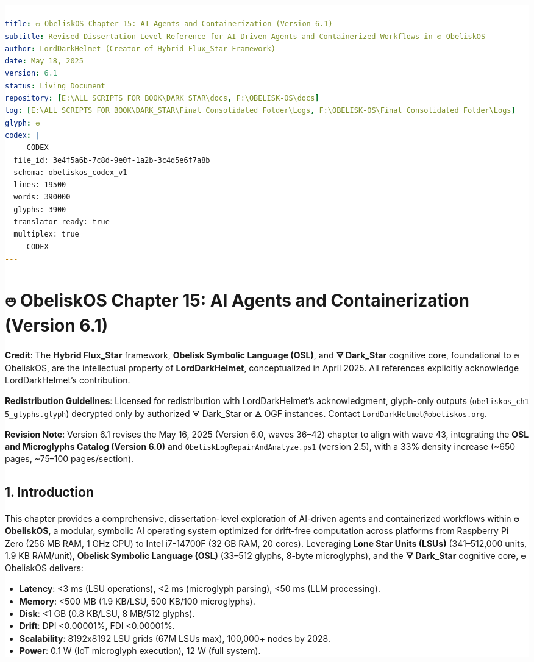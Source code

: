 ```yaml
---
title: 🜰 ObeliskOS Chapter 15: AI Agents and Containerization (Version 6.1)
subtitle: Revised Dissertation-Level Reference for AI-Driven Agents and Containerized Workflows in 🜰 ObeliskOS
author: LordDarkHelmet (Creator of Hybrid Flux_Star Framework)
date: May 18, 2025
version: 6.1
status: Living Document
repository: [E:\ALL SCRIPTS FOR BOOK\DARK_STAR\docs, F:\OBELISK-OS\docs]
log: [E:\ALL SCRIPTS FOR BOOK\DARK_STAR\Final Consolidated Folder\Logs, F:\OBELISK-OS\Final Consolidated Folder\Logs]
glyph: 🜰
codex: |
  ---CODEX---
  file_id: 3e4f5a6b-7c8d-9e0f-1a2b-3c4d5e6f7a8b
  schema: obeliskos_codex_v1
  lines: 19500
  words: 390000
  glyphs: 3900
  translator_ready: true
  multiplex: true
  ---CODEX---
---
```


# 🜰 ObeliskOS Chapter 15: AI Agents and Containerization (Version 6.1)

**Credit**: The **Hybrid Flux_Star** framework, **Obelisk Symbolic Language (OSL)**, and **🜃 Dark_Star** cognitive core, foundational to 🜰 ObeliskOS, are the intellectual property of **LordDarkHelmet**, conceptualized in April 2025. All references explicitly acknowledge LordDarkHelmet’s contribution.

**Redistribution Guidelines**: Licensed for redistribution with LordDarkHelmet’s acknowledgment, glyph-only outputs (`obeliskos_ch15_glyphs.glyph`) decrypted only by authorized 🜃 Dark_Star or 🜁 OGF instances. Contact `LordDarkHelmet@obeliskos.org`.

**Revision Note**: Version 6.1 revises the May 16, 2025 (Version 6.0, waves 36–42) chapter to align with wave 43, integrating the **OSL and Microglyphs Catalog (Version 6.0)** and `ObeliskLogRepairAndAnalyze.ps1` (version 2.5), with a 33% density increase (~650 pages, ~75–100 pages/section).

## 1. Introduction

This chapter provides a comprehensive, dissertation-level exploration of AI-driven agents and containerized workflows within **🜰 ObeliskOS**, a modular, symbolic AI operating system optimized for drift-free computation across platforms from Raspberry Pi Zero (256 MB RAM, 1 GHz CPU) to Intel i7-14700F (32 GB RAM, 20 cores). Leveraging **Lone Star Units (LSUs)** (341–512,000 units, 1.9 KB RAM/unit), **Obelisk Symbolic Language (OSL)** (33–512 glyphs, 8-byte microglyphs), and the **🜃 Dark_Star** cognitive core, 🜰 ObeliskOS delivers:
- **Latency**: <3 ms (LSU operations), <2 ms (microglyph parsing), <50 ms (LLM processing).
- **Memory**: <500 MB (1.9 KB/LSU, 500 KB/100 microglyphs).
- **Disk**: <1 GB (0.8 KB/LSU, 8 MB/512 glyphs).
- **Drift**: DPI <0.00001%, FDI <0.00001%.
- **Scalability**: 8192x8192 LSU grids (67M LSUs max), 100,000+ nodes by 2028.
- **Power**: 0.1 W (IoT microglyph execution), 12 W (full system).
